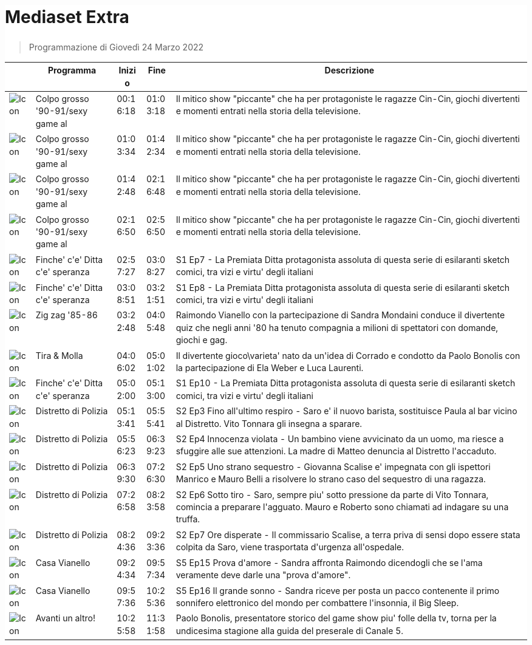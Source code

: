 # Mediaset Extra
> Programmazione di Giovedì 24 Marzo 2022

||Programma|Inizio|Fine|Descrizione|
|---|---|---|---|---|
|![Icon](https://guidatv.sky.it/uuid/1ef3a00b-a972-4058-82c5-50a1b22c2509/cover?md5ChecksumParam=ed7ddb8584c44905bcd122072c4a1fbb)|Colpo grosso &#039;90-91/sexy game al|00:16:18|01:03:18|Il mitico show &quot;piccante&quot; che ha per protagoniste le ragazze Cin-Cin, giochi divertenti e momenti entrati nella storia della televisione.
|![Icon](https://guidatv.sky.it/uuid/10bafcdd-ab91-4f2e-832b-08a48f42638f/cover?md5ChecksumParam=ed7ddb8584c44905bcd122072c4a1fbb)|Colpo grosso &#039;90-91/sexy game al|01:03:34|01:42:34|Il mitico show &quot;piccante&quot; che ha per protagoniste le ragazze Cin-Cin, giochi divertenti e momenti entrati nella storia della televisione.
|![Icon](https://guidatv.sky.it/uuid/8cf67a89-5125-4f07-b645-0699a2ca4061/cover?md5ChecksumParam=ed7ddb8584c44905bcd122072c4a1fbb)|Colpo grosso &#039;90-91/sexy game al|01:42:48|02:16:48|Il mitico show &quot;piccante&quot; che ha per protagoniste le ragazze Cin-Cin, giochi divertenti e momenti entrati nella storia della televisione.
|![Icon](https://guidatv.sky.it/uuid/8ba38f3b-472f-4807-b286-15a2dc513726/cover?md5ChecksumParam=ed7ddb8584c44905bcd122072c4a1fbb)|Colpo grosso &#039;90-91/sexy game al|02:16:50|02:56:50|Il mitico show &quot;piccante&quot; che ha per protagoniste le ragazze Cin-Cin, giochi divertenti e momenti entrati nella storia della televisione.
|![Icon](https://guidatv.sky.it/uuid/b9273b1c-7fe5-4fe1-990b-ccbfdd394cd0/cover?md5ChecksumParam=ceb62fd7b1938818444a791ca590e046)|Finche&#039; c&#039;e&#039; Ditta c&#039;e&#039; speranza|02:57:27|03:08:27|S1 Ep7 - La Premiata Ditta protagonista assoluta di questa serie di esilaranti sketch comici, tra vizi e virtu&#039; degli italiani
|![Icon](https://guidatv.sky.it/uuid/3701a987-08cd-4e69-8f70-9b4deca90601/cover?md5ChecksumParam=e1766cccbbad788c3ea68efc8261664a)|Finche&#039; c&#039;e&#039; Ditta c&#039;e&#039; speranza|03:08:51|03:21:51|S1 Ep8 - La Premiata Ditta protagonista assoluta di questa serie di esilaranti sketch comici, tra vizi e virtu&#039; degli italiani
|![Icon](https://guidatv.sky.it/uuid/5ca35b23-78e2-43ed-8e06-627dc5b452e1/cover?md5ChecksumParam=bf0a7a0180bb2ee2a0892f2522eddfc0)|Zig zag &#039;85-86|03:22:48|04:05:48|Raimondo Vianello con la partecipazione di Sandra Mondaini conduce il divertente quiz che negli anni &#039;80 ha tenuto compagnia a milioni di spettatori con domande, giochi e gag.
|![Icon](https://guidatv.sky.it/uuid/8125c7a3-4729-4dfe-9963-0bf425bd7878/cover?md5ChecksumParam=1aaee583b8f2415d147d0612fa5ca03a)|Tira &amp; Molla|04:06:02|05:01:02|Il divertente gioco\varieta&#039; nato da un&#039;idea di Corrado e condotto da Paolo Bonolis con la partecipazione di Ela Weber e Luca Laurenti.
|![Icon](https://guidatv.sky.it/uuid/afa1fb66-dd07-4f34-ad89-a21c0336811d/cover?md5ChecksumParam=ceb62fd7b1938818444a791ca590e046)|Finche&#039; c&#039;e&#039; Ditta c&#039;e&#039; speranza|05:02:00|05:13:00|S1 Ep10 - La Premiata Ditta protagonista assoluta di questa serie di esilaranti sketch comici, tra vizi e virtu&#039; degli italiani
|![Icon](https://guidatv.sky.it/uuid/7b52368f-d5af-4e93-8953-d105fb91cec2/cover?md5ChecksumParam=43421a8d427640bfa9abcb90426c2b0b)|Distretto di Polizia|05:13:41|05:55:41|S2 Ep3 Fino all&#039;ultimo respiro - Saro e&#039; il nuovo barista, sostituisce Paula al bar vicino al Distretto. Vito Tonnara gli insegna a sparare.
|![Icon](https://guidatv.sky.it/uuid/0d885141-0ef9-4062-a809-6b9383e9f5f5/cover?md5ChecksumParam=43421a8d427640bfa9abcb90426c2b0b)|Distretto di Polizia|05:56:23|06:39:23|S2 Ep4 Innocenza violata - Un bambino viene avvicinato da un uomo, ma riesce a sfuggire alle sue attenzioni. La madre di Matteo denuncia al Distretto l&#039;accaduto.
|![Icon](https://guidatv.sky.it/uuid/13daf022-e179-4658-a35c-8b6110333cb0/cover?md5ChecksumParam=43421a8d427640bfa9abcb90426c2b0b)|Distretto di Polizia|06:39:30|07:26:30|S2 Ep5 Uno strano sequestro - Giovanna Scalise e&#039; impegnata con gli ispettori Manrico e Mauro Belli a risolvere lo strano caso del sequestro di una ragazza.
|![Icon](https://guidatv.sky.it/uuid/01625f9b-8001-4a27-9745-d47356535d1e/cover?md5ChecksumParam=43421a8d427640bfa9abcb90426c2b0b)|Distretto di Polizia|07:26:58|08:23:58|S2 Ep6 Sotto tiro - Saro, sempre piu&#039; sotto pressione da parte di Vito Tonnara, comincia a preparare l&#039;agguato. Mauro e Roberto sono chiamati ad indagare su una truffa.
|![Icon](https://guidatv.sky.it/uuid/444a7fbf-5cbf-4846-a141-0cb06b6a7d1e/cover?md5ChecksumParam=43421a8d427640bfa9abcb90426c2b0b)|Distretto di Polizia|08:24:36|09:23:36|S2 Ep7 Ore disperate - Il commissario Scalise, a terra priva di sensi dopo essere stata colpita da Saro, viene trasportata d&#039;urgenza all&#039;ospedale.
|![Icon](https://guidatv.sky.it/uuid/9c1657e0-18e0-4cc0-92a2-1426bf37b4fa/cover?md5ChecksumParam=8958d9e1e8b6a941b745e7085a5ed70e)|Casa Vianello|09:24:34|09:57:34|S5 Ep15 Prova d&#039;amore - Sandra affronta Raimondo dicendogli che se l&#039;ama veramente deve darle una &quot;prova d&#039;amore&quot;.
|![Icon](https://guidatv.sky.it/uuid/eac0c7b4-55f8-4379-8981-41223c6decc3/cover?md5ChecksumParam=8958d9e1e8b6a941b745e7085a5ed70e)|Casa Vianello|09:57:36|10:25:36|S5 Ep16 Il grande sonno - Sandra riceve per posta un pacco contenente il primo sonnifero elettronico del mondo per combattere l&#039;insonnia, il Big Sleep.
|![Icon](https://guidatv.sky.it/uuid/53837752-46f3-4f77-8f48-fc0c3158a390/cover?md5ChecksumParam=1366f241d662d37b284e94817982da19)|Avanti un altro!|10:25:58|11:31:58|Paolo Bonolis, presentatore storico del game show piu&#039; folle della tv, torna per la undicesima stagione alla guida del preserale di Canale 5.